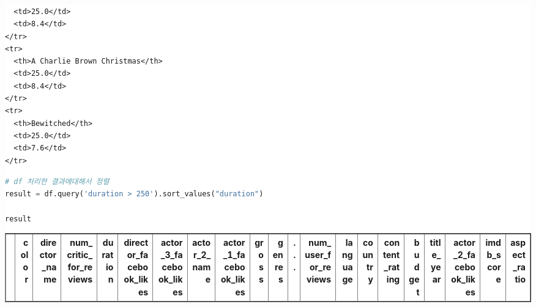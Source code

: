       <td>25.0</td>
      <td>8.4</td>
    </tr>
    <tr>
      <th>A Charlie Brown Christmas</th>
      <td>25.0</td>
      <td>8.4</td>
    </tr>
    <tr>
      <th>Bewitched</th>
      <td>25.0</td>
      <td>7.6</td>
    </tr>
  </tbody>
</table>
</div>




```python
# df 처리한 결과에대해서 정렬
result = df.query('duration > 250').sort_values("duration")

result
```




<div>
<style scoped>
    .dataframe tbody tr th:only-of-type {
        vertical-align: middle;
    }

    .dataframe tbody tr th {
        vertical-align: top;
    }
    
    .dataframe thead th {
        text-align: right;
    }
</style>
<table border="1" class="dataframe">
  <thead>
    <tr style="text-align: right;">
      <th></th>
      <th>color</th>
      <th>director_name</th>
      <th>num_critic_for_reviews</th>
      <th>duration</th>
      <th>director_facebook_likes</th>
      <th>actor_3_facebook_likes</th>
      <th>actor_2_name</th>
      <th>actor_1_facebook_likes</th>
      <th>gross</th>
      <th>genres</th>
      <th>...</th>
      <th>num_user_for_reviews</th>
      <th>language</th>
      <th>country</th>
      <th>content_rating</th>
      <th>budget</th>
      <th>title_year</th>
      <th>actor_2_facebook_likes</th>
      <th>imdb_score</th>
      <th>aspect_ratio</th>